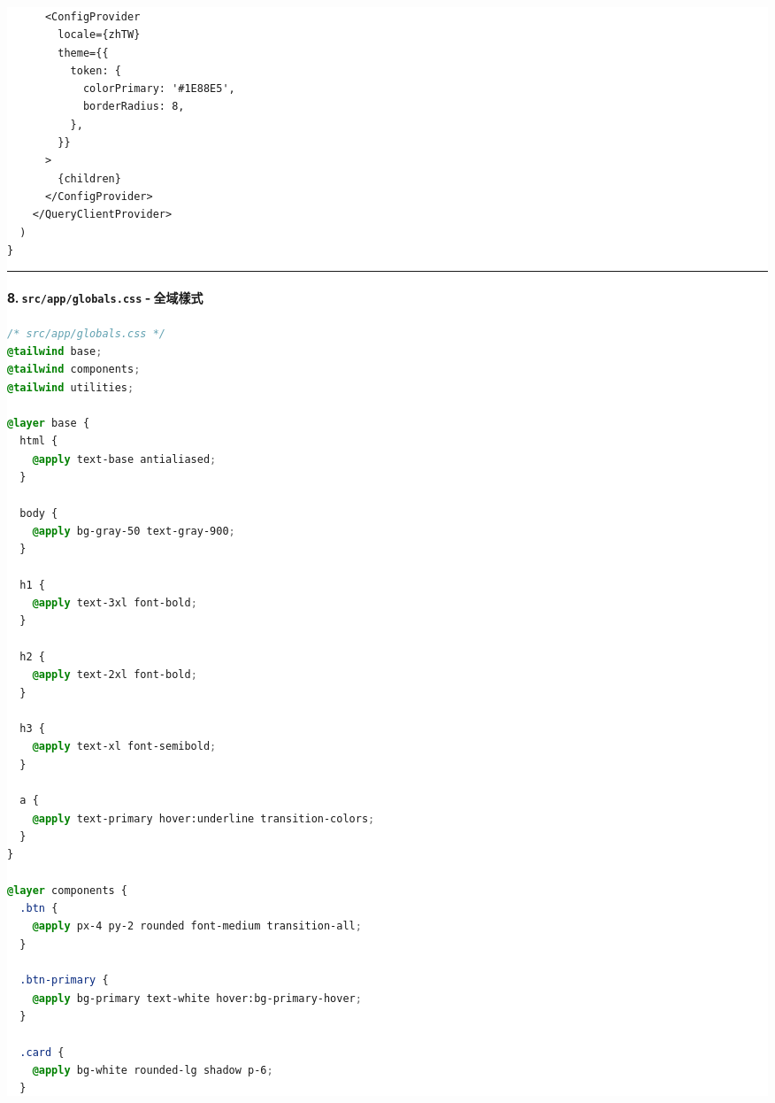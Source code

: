 ```tsx
      <ConfigProvider
        locale={zhTW}
        theme={{
          token: {
            colorPrimary: '#1E88E5',
            borderRadius: 8,
          },
        }}
      >
        {children}
      </ConfigProvider>
    </QueryClientProvider>
  )
}
```

---

#### 8. `src/app/globals.css` - 全域樣式

```css
/* src/app/globals.css */
@tailwind base;
@tailwind components;
@tailwind utilities;

@layer base {
  html {
    @apply text-base antialiased;
  }

  body {
    @apply bg-gray-50 text-gray-900;
  }

  h1 {
    @apply text-3xl font-bold;
  }

  h2 {
    @apply text-2xl font-bold;
  }

  h3 {
    @apply text-xl font-semibold;
  }

  a {
    @apply text-primary hover:underline transition-colors;
  }
}

@layer components {
  .btn {
    @apply px-4 py-2 rounded font-medium transition-all;
  }

  .btn-primary {
    @apply bg-primary text-white hover:bg-primary-hover;
  }

  .card {
    @apply bg-white rounded-lg shadow p-6;
  }
```
